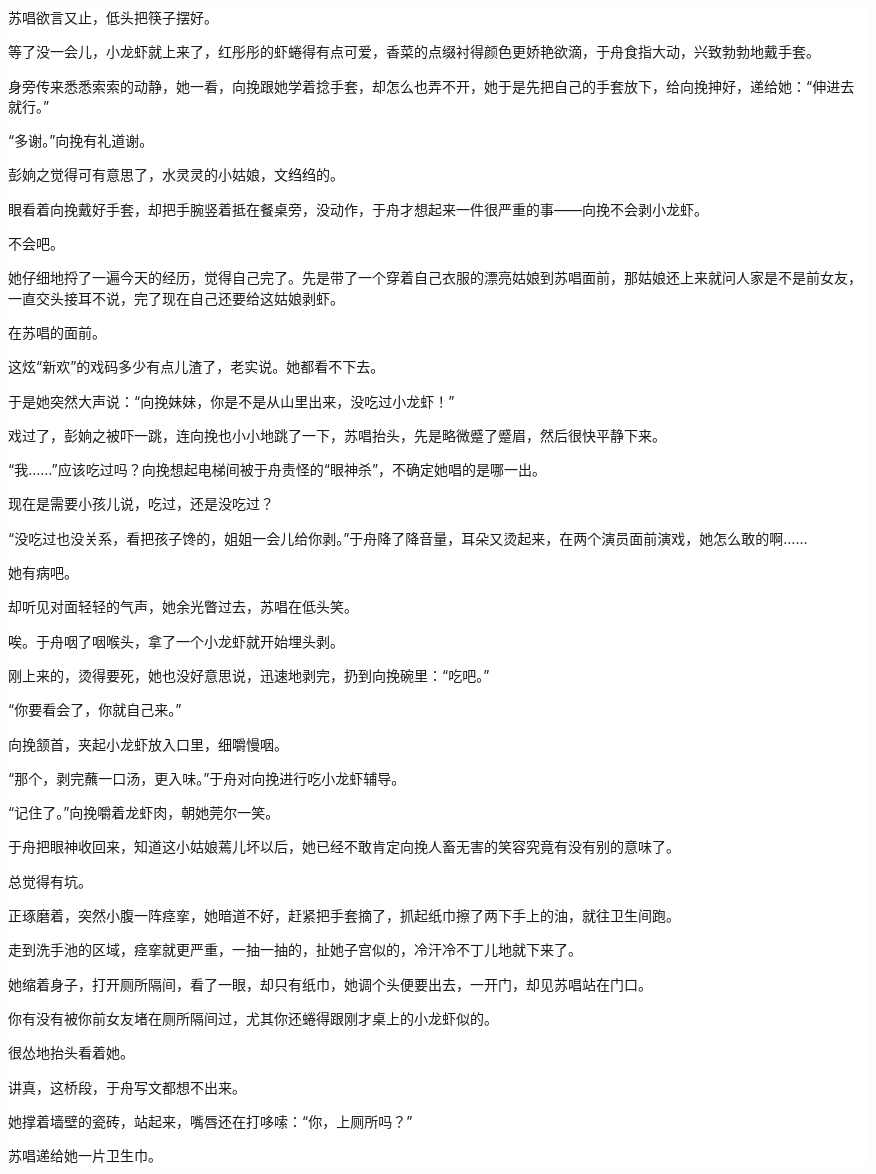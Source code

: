 苏唱欲言又止，低头把筷子摆好。

等了没一会儿，小龙虾就上来了，红彤彤的虾蜷得有点可爱，香菜的点缀衬得颜色更娇艳欲滴，于舟食指大动，兴致勃勃地戴手套。

身旁传来悉悉索索的动静，她一看，向挽跟她学着捻手套，却怎么也弄不开，她于是先把自己的手套放下，给向挽抻好，递给她：“伸进去就行。”

“多谢。”向挽有礼道谢。

彭姠之觉得可有意思了，水灵灵的小姑娘，文绉绉的。

眼看着向挽戴好手套，却把手腕竖着抵在餐桌旁，没动作，于舟才想起来一件很严重的事——向挽不会剥小龙虾。

不会吧。

她仔细地捋了一遍今天的经历，觉得自己完了。先是带了一个穿着自己衣服的漂亮姑娘到苏唱面前，那姑娘还上来就问人家是不是前女友，一直交头接耳不说，完了现在自己还要给这姑娘剥虾。

在苏唱的面前。

这炫“新欢”的戏码多少有点儿渣了，老实说。她都看不下去。

于是她突然大声说：“向挽妹妹，你是不是从山里出来，没吃过小龙虾！”

戏过了，彭姠之被吓一跳，连向挽也小小地跳了一下，苏唱抬头，先是略微蹙了蹙眉，然后很快平静下来。

“我……”应该吃过吗？向挽想起电梯间被于舟责怪的“眼神杀”，不确定她唱的是哪一出。

现在是需要小孩儿说，吃过，还是没吃过？

“没吃过也没关系，看把孩子馋的，姐姐一会儿给你剥。”于舟降了降音量，耳朵又烫起来，在两个演员面前演戏，她怎么敢的啊……

她有病吧。

却听见对面轻轻的气声，她余光瞥过去，苏唱在低头笑。

唉。于舟咽了咽喉头，拿了一个小龙虾就开始埋头剥。

刚上来的，烫得要死，她也没好意思说，迅速地剥完，扔到向挽碗里：“吃吧。”

“你要看会了，你就自己来。”

向挽颔首，夹起小龙虾放入口里，细嚼慢咽。

“那个，剥完蘸一口汤，更入味。”于舟对向挽进行吃小龙虾辅导。

“记住了。”向挽嚼着龙虾肉，朝她莞尔一笑。

于舟把眼神收回来，知道这小姑娘蔫儿坏以后，她已经不敢肯定向挽人畜无害的笑容究竟有没有别的意味了。

总觉得有坑。

正琢磨着，突然小腹一阵痉挛，她暗道不好，赶紧把手套摘了，抓起纸巾擦了两下手上的油，就往卫生间跑。

走到洗手池的区域，痉挛就更严重，一抽一抽的，扯她子宫似的，冷汗冷不丁儿地就下来了。

她缩着身子，打开厕所隔间，看了一眼，却只有纸巾，她调个头便要出去，一开门，却见苏唱站在门口。

你有没有被你前女友堵在厕所隔间过，尤其你还蜷得跟刚才桌上的小龙虾似的。

很怂地抬头看着她。

讲真，这桥段，于舟写文都想不出来。

她撑着墙壁的瓷砖，站起来，嘴唇还在打哆嗦：“你，上厕所吗？”

苏唱递给她一片卫生巾。
